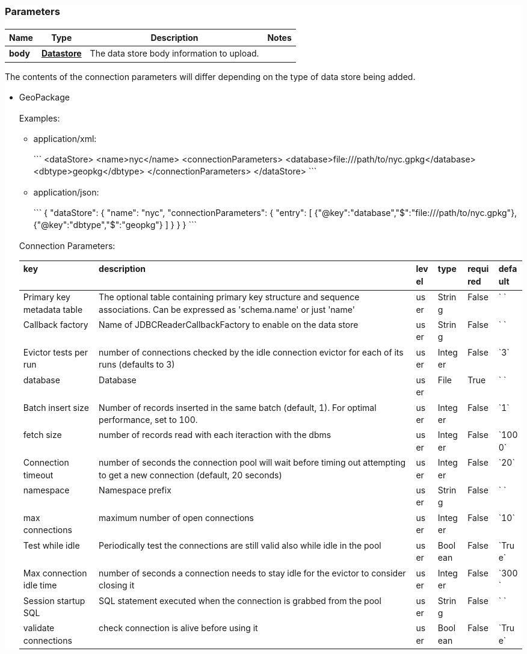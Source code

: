 ### Parameters

Name | Type | Description  | Notes
------------- | ------------- | ------------- | -------------
 **body** | [**Datastore**](Datastore.md)| The data store body information to upload.

The contents of the connection parameters will differ depending on the type of data store being added.

- GeoPackage

  Examples:
  - application/xml:

    &#x60;&#x60;&#x60;
    &lt;dataStore&gt;
      &lt;name&gt;nyc&lt;/name&gt;
      &lt;connectionParameters&gt;
        &lt;database&gt;file:///path/to/nyc.gpkg&lt;/database&gt;
        &lt;dbtype&gt;geopkg&lt;/dbtype&gt;
      &lt;/connectionParameters&gt;
    &lt;/dataStore&gt;
    &#x60;&#x60;&#x60;

  - application/json:

    &#x60;&#x60;&#x60;
    {
      &quot;dataStore&quot;: {
        &quot;name&quot;: &quot;nyc&quot;,
        &quot;connectionParameters&quot;: {
          &quot;entry&quot;: [
            {&quot;@key&quot;:&quot;database&quot;,&quot;$&quot;:&quot;file:///path/to/nyc.gpkg&quot;},
            {&quot;@key&quot;:&quot;dbtype&quot;,&quot;$&quot;:&quot;geopkg&quot;}
          ]
        }
      }
    }
    &#x60;&#x60;&#x60;

  Connection Parameters:

  | key | description | level | type | required | default |
  | --- | ----------- | ----- | ---- | -------- | ------- |
  | Primary key metadata table | The optional table containing primary key structure and sequence associations. Can be expressed as &#x27;schema.name&#x27; or just &#x27;name&#x27; | user | String | False | &#x60; &#x60; |
  | Callback factory | Name of JDBCReaderCallbackFactory to enable on the data store | user | String | False | &#x60; &#x60; |
  | Evictor tests per run | number of connections checked by the idle connection evictor for each of its runs (defaults to 3) | user | Integer | False | &#x60;3&#x60; |
  | database | Database | user | File | True | &#x60; &#x60; |
  | Batch insert size | Number of records inserted in the same batch (default, 1). For optimal performance, set to 100. | user | Integer | False | &#x60;1&#x60; |
  | fetch size | number of records read with each iteraction with the dbms | user | Integer | False | &#x60;1000&#x60; |
  | Connection timeout | number of seconds the connection pool will wait before timing out attempting to get a new connection (default, 20 seconds) | user | Integer | False | &#x60;20&#x60; |
  | namespace | Namespace prefix | user | String | False | &#x60; &#x60; |
  | max connections | maximum number of open connections | user | Integer | False | &#x60;10&#x60; |
  | Test while idle | Periodically test the connections are still valid also while idle in the pool | user | Boolean | False | &#x60;True&#x60; |
  | Max connection idle time | number of seconds a connection needs to stay idle for the evictor to consider closing it | user | Integer | False | &#x60;300&#x60; |
  | Session startup SQL | SQL statement executed when the connection is grabbed from the pool | user | String | False | &#x60; &#x60; |
  | validate connections | check connection is alive before using it | user | Boolean | False | &#x60;True&#x60; |